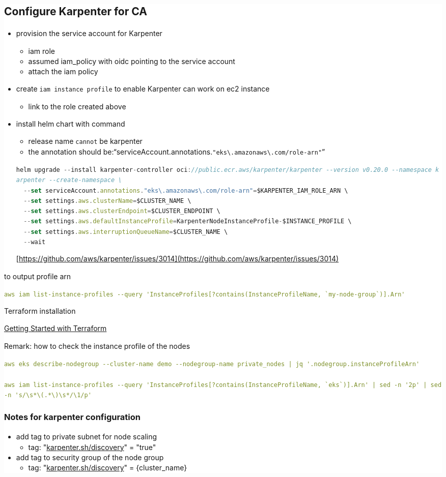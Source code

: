 ## Configure Karpenter for CA

- provision the service account for Karpenter
    - iam role
    - assumed iam_policy with oidc pointing to the service account
    - attach the iam policy
- create `iam instance profile` to enable Karpenter can work on ec2 instance
    - link to the role created above
- install helm chart with command
    - release name `cannot` be karpenter
    - the annotation should be:“serviceAccount.annotations.`"eks\.amazonaws\.com/role-arn"`”
    
    ```jsx
    helm upgrade --install karpenter-controller oci://public.ecr.aws/karpenter/karpenter --version v0.20.0 --namespace karpenter --create-namespace \
      --set serviceAccount.annotations."eks\.amazonaws\.com/role-arn"=$KARPENTER_IAM_ROLE_ARN \
      --set settings.aws.clusterName=$CLUSTER_NAME \
      --set settings.aws.clusterEndpoint=$CLUSTER_ENDPOINT \
      --set settings.aws.defaultInstanceProfile=KarpenterNodeInstanceProfile-$INSTANCE_PROFILE \
      --set settings.aws.interruptionQueueName=$CLUSTER_NAME \
      --wait
    
    ```
    
    [https://github.com/aws/karpenter/issues/3014](https://github.com/aws/karpenter/issues/3014)
    

to output profile arn

```yaml
aws iam list-instance-profiles --query 'InstanceProfiles[?contains(InstanceProfileName, `my-node-group`)].Arn'
```

Terraform installation

[Getting Started with Terraform](https://karpenter.sh/v0.20.0/getting-started/getting-started-with-terraform/)

Remark: how to check the instance profile of the nodes

```yaml
aws eks describe-nodegroup --cluster-name demo --nodegroup-name private_nodes | jq '.nodegroup.instanceProfileArn'

aws iam list-instance-profiles --query 'InstanceProfiles[?contains(InstanceProfileName, `eks`)].Arn' | sed -n '2p' | sed -n 's/\s*\(.*\)\s*/\1/p'
```

### Notes for karpenter configuration

- add tag to private subnet for node scaling
    - tag: "[karpenter.sh/discovery](http://karpenter.sh/discovery)" = "true"
- add tag to security group of the node group
    - tag: "[karpenter.sh/discovery](http://karpenter.sh/discovery)" = {cluster_name}
